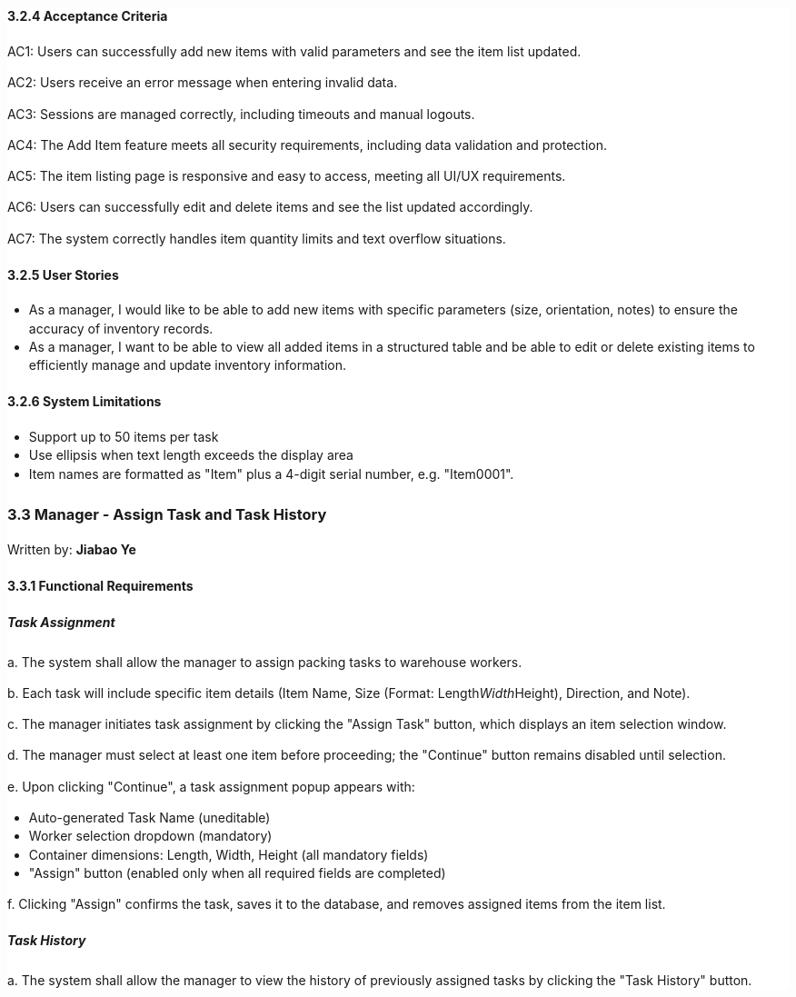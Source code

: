 #### 3.2.4 Acceptance Criteria

AC1: Users can successfully add new items with valid parameters and see the item list updated.

AC2: Users receive an error message when entering invalid data.

AC3: Sessions are managed correctly, including timeouts and manual logouts.

AC4: The Add Item feature meets all security requirements, including data validation and protection.

AC5: The item listing page is responsive and easy to access, meeting all UI/UX requirements.

AC6: Users can successfully edit and delete items and see the list updated accordingly.

AC7: The system correctly handles item quantity limits and text overflow situations.

#### 3.2.5 User Stories

- As a manager, I would like to be able to add new items with specific parameters (size, orientation, notes) to ensure the accuracy of inventory records.
- As a manager, I want to be able to view all added items in a structured table and be able to edit or delete existing items to efficiently manage and update inventory information.

#### 3.2.6 System Limitations
- Support up to 50 items per task
- Use ellipsis when text length exceeds the display area
- Item names are formatted as "Item" plus a 4-digit serial number, e.g. "Item0001".


### 3.3 Manager - Assign Task and Task History

Written by: **Jiabao Ye**

#### 3.3.1 Functional Requirements

##### Task Assignment
a. The system shall allow the manager to assign packing tasks to warehouse workers.

b. Each task will include specific item details (Item Name, Size (Format: Length*Width*Height), Direction, and Note).

c. The manager initiates task assignment by clicking the "Assign Task" button, which displays an item selection window.

d. The manager must select at least one item before proceeding; the "Continue" button remains disabled until selection.

e. Upon clicking "Continue", a task assignment popup appears with:
  - Auto-generated Task Name (uneditable)
  - Worker selection dropdown (mandatory)
  - Container dimensions: Length, Width, Height (all mandatory fields)
  - "Assign" button (enabled only when all required fields are completed)

f. Clicking "Assign" confirms the task, saves it to the database, and removes assigned items from the item list.

##### Task History
a. The system shall allow the manager to view the history of previously assigned tasks by clicking the "Task History" button.
